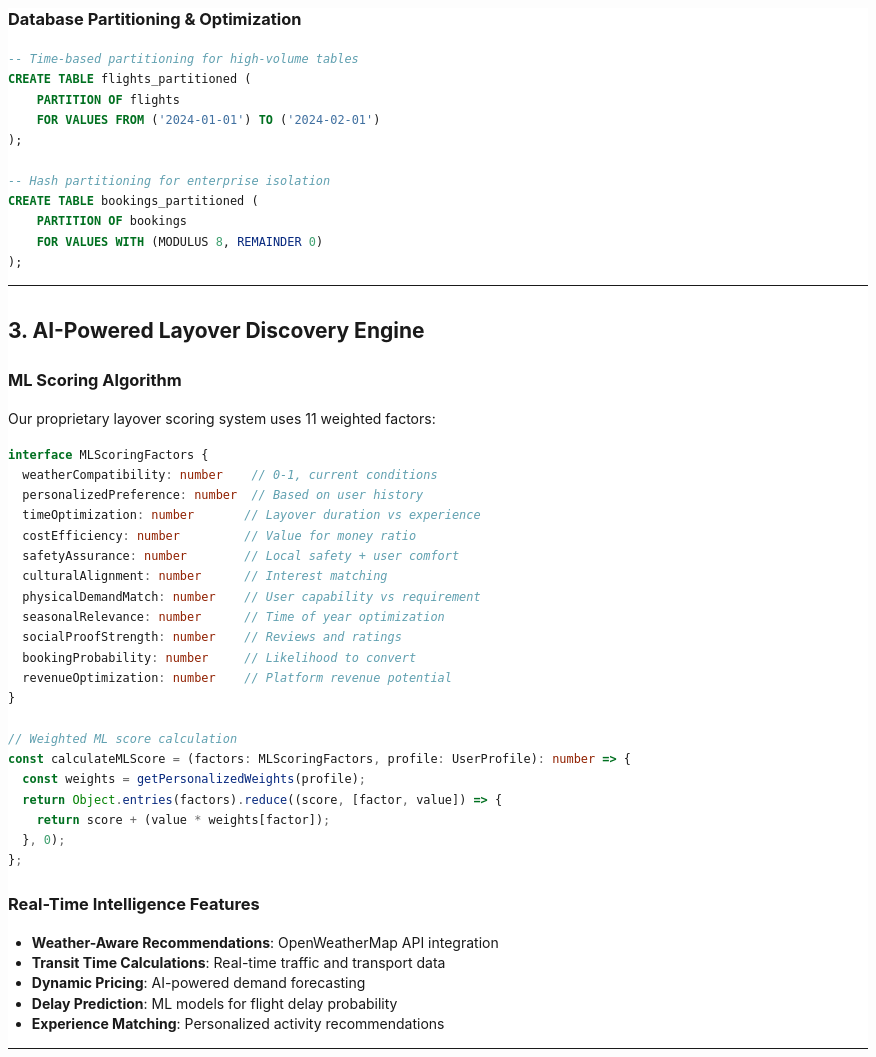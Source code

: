 ### Database Partitioning & Optimization

```sql
-- Time-based partitioning for high-volume tables
CREATE TABLE flights_partitioned (
    PARTITION OF flights
    FOR VALUES FROM ('2024-01-01') TO ('2024-02-01')
);

-- Hash partitioning for enterprise isolation
CREATE TABLE bookings_partitioned (
    PARTITION OF bookings
    FOR VALUES WITH (MODULUS 8, REMAINDER 0)
);
```

---

## 3. AI-Powered Layover Discovery Engine

### ML Scoring Algorithm

Our proprietary layover scoring system uses 11 weighted factors:

```typescript
interface MLScoringFactors {
  weatherCompatibility: number    // 0-1, current conditions
  personalizedPreference: number  // Based on user history
  timeOptimization: number       // Layover duration vs experience
  costEfficiency: number         // Value for money ratio
  safetyAssurance: number        // Local safety + user comfort
  culturalAlignment: number      // Interest matching
  physicalDemandMatch: number    // User capability vs requirement
  seasonalRelevance: number      // Time of year optimization
  socialProofStrength: number    // Reviews and ratings
  bookingProbability: number     // Likelihood to convert
  revenueOptimization: number    // Platform revenue potential
}

// Weighted ML score calculation
const calculateMLScore = (factors: MLScoringFactors, profile: UserProfile): number => {
  const weights = getPersonalizedWeights(profile);
  return Object.entries(factors).reduce((score, [factor, value]) => {
    return score + (value * weights[factor]);
  }, 0);
};
```

### Real-Time Intelligence Features

- **Weather-Aware Recommendations**: OpenWeatherMap API integration
- **Transit Time Calculations**: Real-time traffic and transport data
- **Dynamic Pricing**: AI-powered demand forecasting
- **Delay Prediction**: ML models for flight delay probability
- **Experience Matching**: Personalized activity recommendations

---